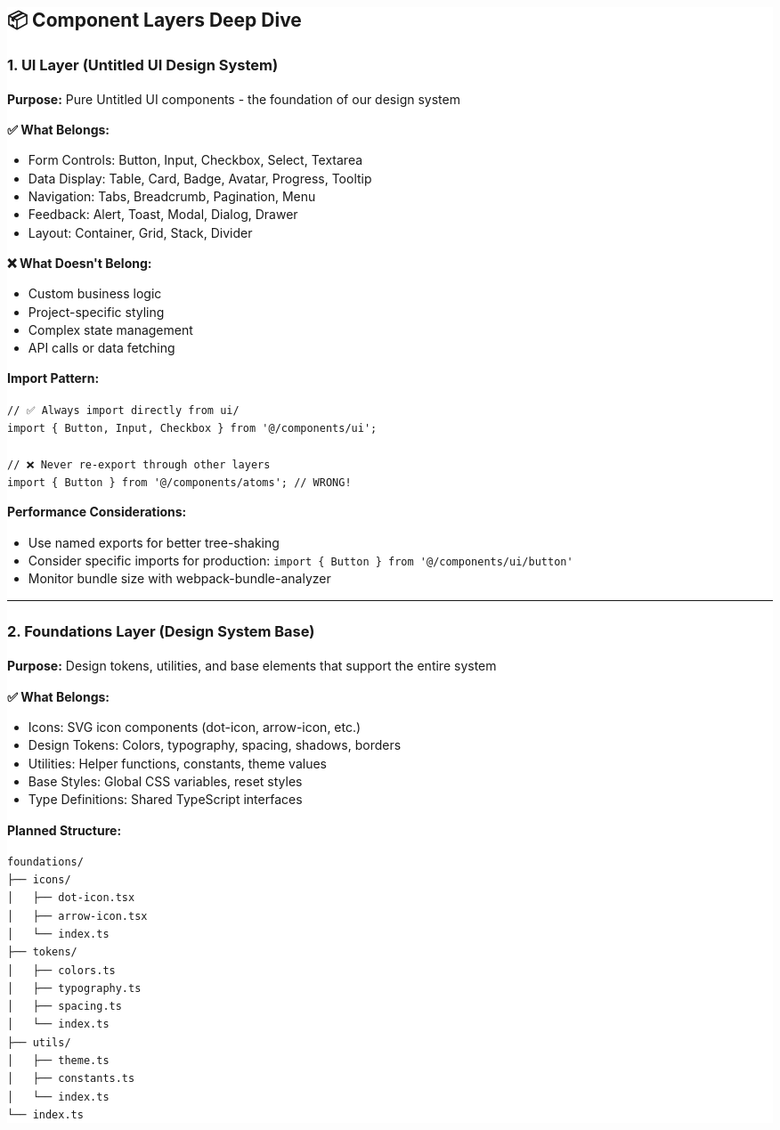 
## 📦 Component Layers Deep Dive

### **1. UI Layer (Untitled UI Design System)**

**Purpose:** Pure Untitled UI components - the foundation of our design system

**✅ What Belongs:**
- Form Controls: Button, Input, Checkbox, Select, Textarea
- Data Display: Table, Card, Badge, Avatar, Progress, Tooltip
- Navigation: Tabs, Breadcrumb, Pagination, Menu
- Feedback: Alert, Toast, Modal, Dialog, Drawer
- Layout: Container, Grid, Stack, Divider

**❌ What Doesn't Belong:**
- Custom business logic
- Project-specific styling
- Complex state management
- API calls or data fetching

**Import Pattern:**
```tsx
// ✅ Always import directly from ui/
import { Button, Input, Checkbox } from '@/components/ui';

// ❌ Never re-export through other layers
import { Button } from '@/components/atoms'; // WRONG!
```

**Performance Considerations:**
- Use named exports for better tree-shaking
- Consider specific imports for production: `import { Button } from '@/components/ui/button'`
- Monitor bundle size with webpack-bundle-analyzer

---

### **2. Foundations Layer (Design System Base)**

**Purpose:** Design tokens, utilities, and base elements that support the entire system

**✅ What Belongs:**
- Icons: SVG icon components (dot-icon, arrow-icon, etc.)
- Design Tokens: Colors, typography, spacing, shadows, borders
- Utilities: Helper functions, constants, theme values
- Base Styles: Global CSS variables, reset styles
- Type Definitions: Shared TypeScript interfaces

**Planned Structure:**
```
foundations/
├── icons/
│   ├── dot-icon.tsx
│   ├── arrow-icon.tsx
│   └── index.ts
├── tokens/
│   ├── colors.ts
│   ├── typography.ts
│   ├── spacing.ts
│   └── index.ts
├── utils/
│   ├── theme.ts
│   ├── constants.ts
│   └── index.ts
└── index.ts
```
